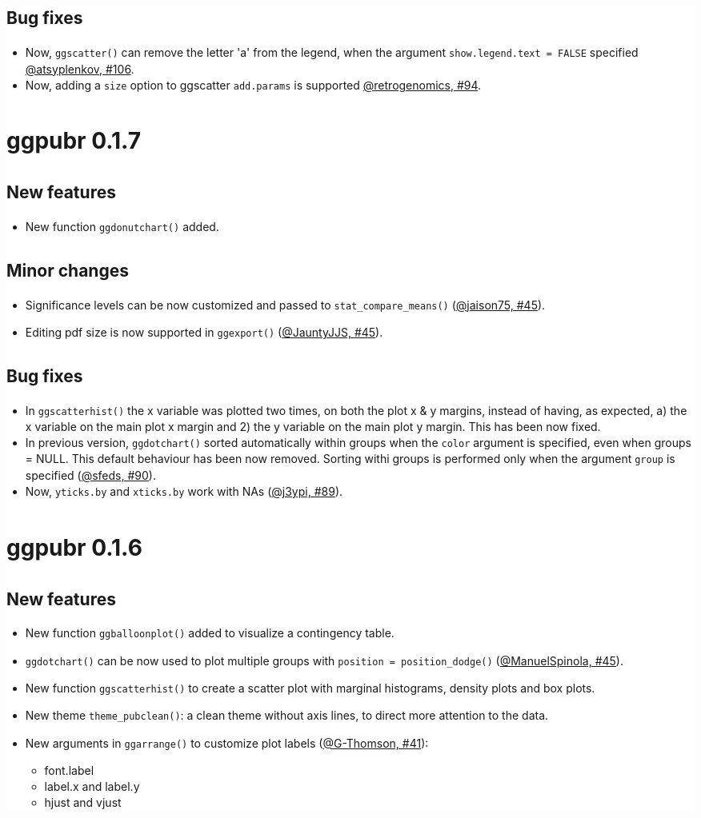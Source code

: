 ## Bug fixes
  
- Now, `ggscatter()` can remove the letter 'a' from the legend, when the argument `show.legend.text = FALSE` specified [@atsyplenkov, #106](https://github.com/kassambara/ggpubr/issues/106).
- Now, adding a `size` option to ggscatter `add.params` is supported [@retrogenomics, #94](https://github.com/kassambara/ggpubr/issues/53).

# ggpubr 0.1.7

## New features

- New function `ggdonutchart()` added.
   
## Minor changes

- Significance levels can be now customized and passed to `stat_compare_means()` ([@jaison75, #45](https://github.com/kassambara/ggpubr/issues/30)).

- Editing pdf size is now supported in `ggexport()` ([@JauntyJJS, #45](https://github.com/kassambara/ggpubr/issues/63)).

## Bug fixes

- In `ggscatterhist()` the x variable was plotted two times, on both the plot x & y margins, instead of having, as expected, a) the x variable on the main plot x margin and 2) the y variable on the main plot y margin. This has been now fixed. 
- In previous version, `ggdotchart()` sorted automatically within groups when the `color` argument is specified, even when groups = NULL. This default behaviour has been now removed. Sorting withi groups is performed only when the argument `group` is specified ([@sfeds, #90](https://github.com/kassambara/ggpubr/issues/90)).
- Now, `yticks.by` and  `xticks.by` work with NAs ([@j3ypi, #89](https://github.com/kassambara/ggpubr/issues/89)).
   
   
# ggpubr 0.1.6

## New features
   
- New function `ggballoonplot()` added to visualize a contingency table.

- `ggdotchart()` can be now used to plot multiple groups with `position = position_dodge()` ([@ManuelSpinola, #45](https://github.com/kassambara/ggpubr/issues/45)).

- New function `ggscatterhist()` to create a scatter plot with marginal histograms, density plots and box plots.

- New theme `theme_pubclean()`: a clean theme without axis lines, to direct more attention to the data.

- New arguments in `ggarrange()` to customize plot labels ([@G-Thomson, #41](https://github.com/kassambara/ggpubr/issues/38)):  
    - font.label
    - label.x and label.y
    - hjust and vjust
    